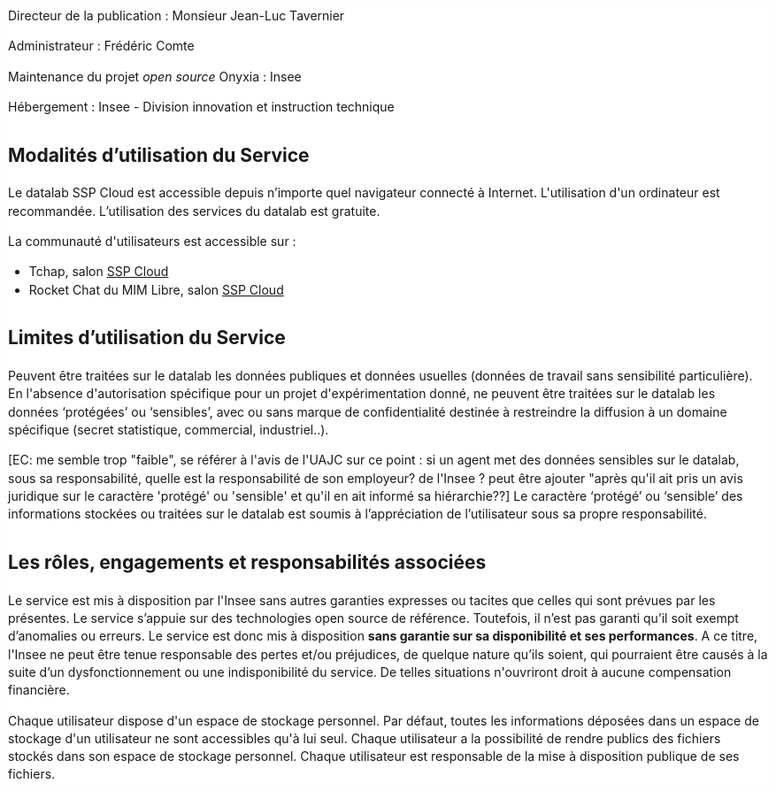 Directeur de la publication : Monsieur Jean-Luc Tavernier

Administrateur : Frédéric Comte

Maintenance du projet _open source_ Onyxia : Insee

Hébergement : Insee - Division innovation et instruction technique

## Modalités d’utilisation du Service

Le datalab SSP Cloud est accessible depuis n’importe quel navigateur connecté à
Internet. L'utilisation d'un ordinateur est recommandée. L’utilisation des services du datalab est gratuite.

La communauté d'utilisateurs est accessible sur :

-   Tchap, salon [SSP Cloud](https://www.tchap.gouv.fr/#/room/#SSPCloudXDpAw6v:agent.finances.tchap.gouv.fr)
-   Rocket Chat du MIM Libre, salon [SSP Cloud](https://chat.mim-libre.fr/channel/sspcloud)

## Limites d’utilisation du Service

Peuvent être traitées sur le datalab les données publiques et données
usuelles (données de travail sans sensibilité particulière). En l'absence d'autorisation spécifique pour un projet d'expérimentation donné, ne peuvent être
traitées sur le datalab les données ‘protégées’ ou ‘sensibles’, avec ou sans marque de
confidentialité destinée à restreindre la diffusion à un domaine spécifique
(secret statistique, commercial, industriel..).

[EC: me semble trop "faible", se référer à l'avis de l'UAJC sur ce point : si un agent met des données sensibles sur le datalab, sous sa responsabilité, quelle est la responsabilité de son employeur? de l'Insee ? peut être ajouter "après qu'il ait pris un avis juridique sur le caractère 'protégé' ou 'sensible' et qu'il en ait informé sa hiérarchie??]
Le caractère ‘protégé’ ou ‘sensible’ des informations stockées ou traitées sur le datalab
est soumis à l’appréciation de l’utilisateur sous sa propre
responsabilité.

## Les rôles, engagements et responsabilités associées

Le service est mis à disposition par l'Insee sans autres garanties expresses ou
tacites que celles qui sont prévues par les présentes. Le service s’appuie sur des technologies open source de référence. Toutefois, il n’est pas garanti qu’il
soit exempt d’anomalies ou erreurs. Le service est donc mis à disposition **sans
garantie sur sa disponibilité et ses performances**. A ce titre, l'Insee ne peut
être tenue responsable des pertes et/ou préjudices, de quelque nature qu’ils
soient, qui pourraient être causés à la suite d’un dysfonctionnement ou une
indisponibilité du service. De telles situations n'ouvriront droit à aucune
compensation financière.

Chaque utilisateur dispose d'un espace de stockage personnel. Par défaut, toutes les informations déposées dans un espace de stockage d'un utilisateur ne sont accessibles qu'à lui seul. Chaque utilisateur a la possibilité de rendre publics des fichiers stockés dans son espace de stockage personnel. Chaque utilisateur est responsable de la mise à disposition publique de ses fichiers.
